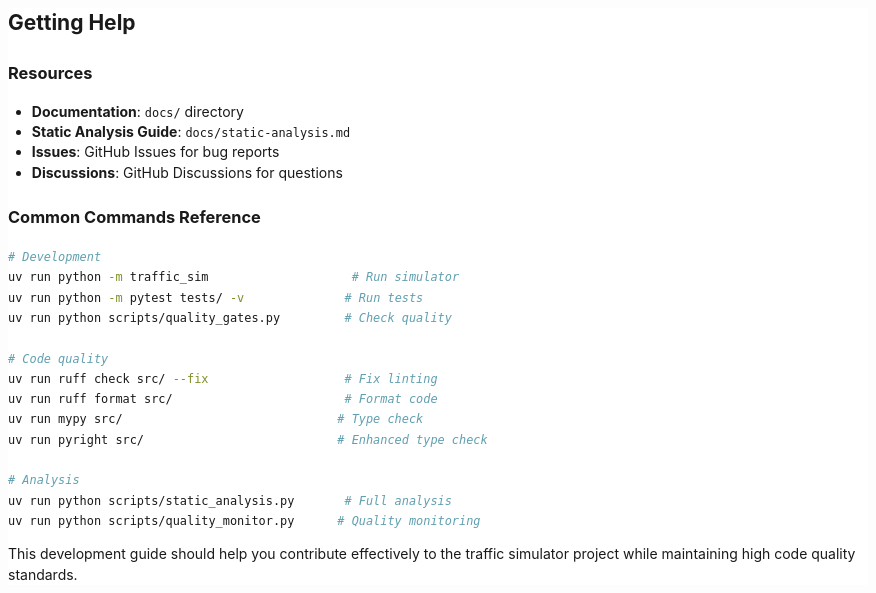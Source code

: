 ## Getting Help

### Resources
- **Documentation**: `docs/` directory
- **Static Analysis Guide**: `docs/static-analysis.md`
- **Issues**: GitHub Issues for bug reports
- **Discussions**: GitHub Discussions for questions

### Common Commands Reference
```bash
# Development
uv run python -m traffic_sim                    # Run simulator
uv run python -m pytest tests/ -v              # Run tests
uv run python scripts/quality_gates.py         # Check quality

# Code quality
uv run ruff check src/ --fix                   # Fix linting
uv run ruff format src/                        # Format code
uv run mypy src/                              # Type check
uv run pyright src/                           # Enhanced type check

# Analysis
uv run python scripts/static_analysis.py       # Full analysis
uv run python scripts/quality_monitor.py      # Quality monitoring
```

This development guide should help you contribute effectively to the traffic simulator project while maintaining high code quality standards.
